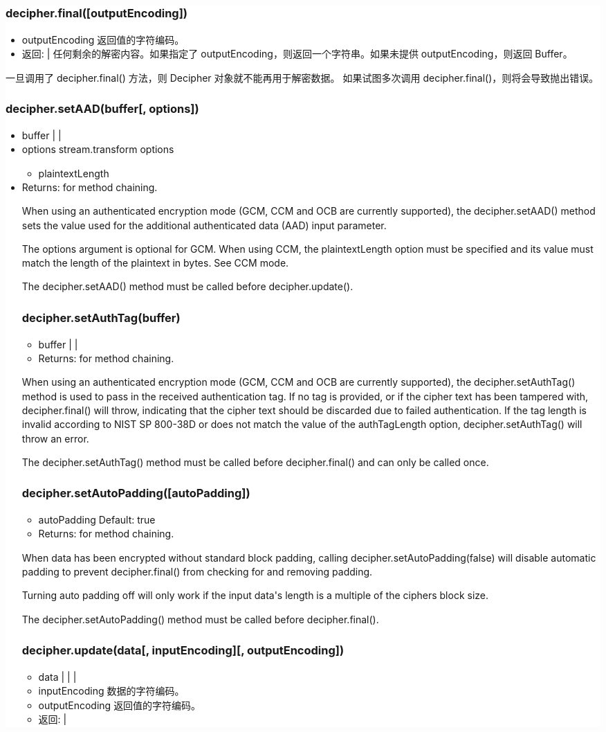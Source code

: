 ### decipher.final([outputEncoding])

* outputEncoding <string> 返回值的字符编码。
* 返回: <Buffer> | <string> 任何剩余的解密内容。如果指定了 outputEncoding，则返回一个字符串。如果未提供 outputEncoding，则返回 Buffer。

一旦调用了 decipher.final() 方法，则 Decipher 对象就不能再用于解密数据。 如果试图多次调用 decipher.final()，则将会导致抛出错误。

### decipher.setAAD(buffer[, options])

* buffer <Buffer> | <TypedArray> | <DataView>
* options <Object> stream.transform options
    * plaintextLength <number>
* Returns: <Decipher> for method chaining.

When using an authenticated encryption mode (GCM, CCM and OCB are currently supported), the decipher.setAAD() method sets the value used for the additional authenticated data (AAD) input parameter.

The options argument is optional for GCM. When using CCM, the plaintextLength option must be specified and its value must match the length of the plaintext in bytes. See CCM mode.

The decipher.setAAD() method must be called before decipher.update().

### decipher.setAuthTag(buffer)

* buffer <Buffer> | <TypedArray> | <DataView>
* Returns: <Decipher> for method chaining.

When using an authenticated encryption mode (GCM, CCM and OCB are currently supported), the decipher.setAuthTag() method is used to pass in the received authentication tag. If no tag is provided, or if the cipher text has been tampered with, decipher.final() will throw, indicating that the cipher text should be discarded due to failed authentication. If the tag length is invalid according to NIST SP 800-38D or does not match the value of the authTagLength option, decipher.setAuthTag() will throw an error.

The decipher.setAuthTag() method must be called before decipher.final() and can only be called once.

### decipher.setAutoPadding([autoPadding])

* autoPadding <boolean> Default: true
* Returns: <Decipher> for method chaining.

When data has been encrypted without standard block padding, calling decipher.setAutoPadding(false) will disable automatic padding to prevent decipher.final() from checking for and removing padding.

Turning auto padding off will only work if the input data's length is a multiple of the ciphers block size.

The decipher.setAutoPadding() method must be called before decipher.final().

### decipher.update(data[, inputEncoding][, outputEncoding])

* data <string> | <Buffer> | <TypedArray> | <DataView>
* inputEncoding <string> 数据的字符编码。
* outputEncoding <string> 返回值的字符编码。
* 返回: <Buffer> | <string>
